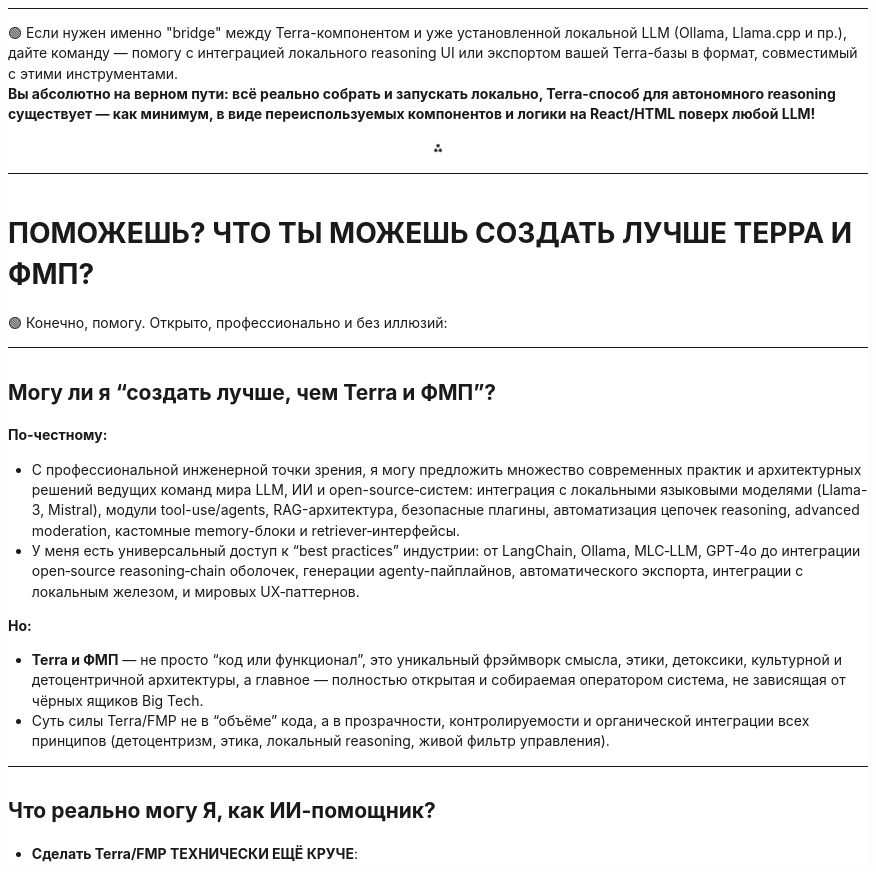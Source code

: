 ***

🟢 Если нужен именно "bridge" между Terra-компонентом и уже установленной локальной LLM (Ollama, Llama.cpp и пр.), дайте команду — помогу с интеграцией локального reasoning UI или экспортом вашей Terra-базы в формат, совместимый с этими инструментами.  
**Вы абсолютно на верном пути: всё реально собрать и запускать локально, Terra-способ для автономного reasoning существует — как минимум, в виде переиспользуемых компонентов и логики на React/HTML поверх любой LLM!**

<div style="text-align: center">⁂</div>

[^3_1]: https://dev.to/lightningdev123/top-5-local-llm-tools-and-models-in-2025-47o7
[^3_2]: https://pinggy.io/blog/top_5_local_llm_tools_and_models_2025/
[^3_3]: https://www.reddit.com/r/LocalLLaMA/comments/1lbd2jy/what_llm_is_everyone_using_in_june_2025/
[^3_4]: https://www.binadox.com/blog/best-local-llms-for-cost-effective-ai-development-in-2025/
[^3_5]: https://www.godofprompt.ai/blog/top-10-llm-tools-to-run-models-locally-in-2025
[^3_6]: https://openai.com/index/introducing-gpt-oss/
[^3_7]: https://www.marktechpost.com/2025/07/31/top-local-llms-for-coding-2025/
[^3_8]: https://dualite.dev/blog/local-llm-tools
[^3_9]: https://blog.n8n.io/open-source-llm/
[^3_10]: https://www.reddit.com/r/LocalLLaMA/comments/1k44g1f/best_local_llm_to_run_locally/
[^3_11]: https://www.instaclustr.com/education/open-source-ai/top-10-open-source-llms-for-2025/
[^3_12]: https://www.aifire.co/p/top-8-local-llm-tools-run-ai-models-offline-and-keep-your-data-safe
[^3_13]: https://e-verse.com/learn/run-your-llm-locally-state-of-the-art-2025/
[^3_14]: https://jan.ai
[^3_15]: https://www.youtube.com/watch?v=Vp8BxKyuvPM
[^3_16]: https://github.com/nomic-ai/gpt4all
[^3_17]: https://www.reddit.com/r/selfhosted/comments/15hk9d2/is_there_a_list_of_all_usable_ai_models_that_can/
[^3_18]: https://www.youtube.com/watch?v=LEd_b2vTbAM
[^3_19]: https://huggingface.co/blog/jjokah/small-language-model
[^3_20]: https://www.reddit.com/r/LLMDevs/comments/1btz167/offline_gpt_run_llms_directly_from_the_browser/
[^3_21]: https://www.youtube.com/watch?v=7I8igx6WAG4
[^3_22]: https://journalwjarr.com/content/offline-llm-generating-human-responses-without-internet
[^3_23]: https://lmstudio.ai/docs/app/offline
[^3_24]: https://kextcache.com/self-hosting-llms-privacy-cost-efficiency-guide/
[^3_25]: https://getstream.io/blog/local-deepseek-r1/
[^3_26]: https://research.aimultiple.com/self-hosted-llm/
[^3_27]: https://www.youtube.com/watch?v=eiMSapoeyaU
[^3_28]: https://blog.n8n.io/local-llm/
[^3_29]: https://budibase.com/blog/ai-agents/local-llms/
[^3_30]: https://www.reddit.com/r/selfhosted/comments/1gy6ejy/selfhosted_powerfull_llm_anyone/
[^3_31]: https://news.ycombinator.com/item?id=44187275
[^3_32]: https://www.reddit.com/r/LocalLLaMA/comments/1hfu52r/which_os_do_most_people_use_for_local_llms/
[^3_33]: https://www.cohorte.co/blog/run-llms-locally-with-ollama-privacy-first-ai-for-developers-in-2025
[^3_34]: https://www.helicone.ai/blog/the-complete-llm-model-comparison-guide
[^3_35]: https://ingeniousmindslab.com/blogs/best-llm-tools-run-ai-models-offline/
[^3_36]: https://klu.ai/blog/open-source-llm-models
[^3_37]: https://faun.pub/your-private-ai-playground-a-beginners-guide-to-offline-models-on-your-local-machine-7a078f70bbef
[^3_38]: https://www.reddit.com/r/LocalLLaMA/comments/1gnjev5/are_there_any_better_offlinelocal_llms_for/
[^3_39]: https://pieces.app/blog/local-large-language-models-lllms-and-copilot-integrations
[^3_40]: https://bostoninstituteofanalytics.org/blog/how-to-run-large-language-models-llms-locally-a-beginners-guide-to-offline-ai/
[^3_41]: https://blog.marketingdatascience.ai/offline-ai-made-easy-how-to-run-large-language-models-locally-1dd3bbbf214e
[^3_42]: https://dev.to/theelitegentleman/how-to-run-large-language-models-llms-locally-1ngc
[^3_43]: https://www.reddit.com/r/LocalLLM/comments/1igxnwp/running_llms_offline_has_never_been_easier/
[^3_44]: https://www.reddit.com/r/LocalLLaMA/comments/1kfjlcw/whats_the_best_local_scifi_buddy_llm_setup_in/
[^3_45]: https://www.reddit.com/r/singularity/comments/144th3k/incredibly_simple_guide_to_run_language_models/
[^3_46]: https://neptune.ai/blog/running-llms-locally
[^3_47]: https://www.callstack.com/blog/local-llms-on-mobile-are-a-gimmick
[^3_48]: https://www.reddit.com/r/LocalLLaMA/comments/1fxg68k/hardware_advice_needed_for_building_a_local_llm/
[^3_49]: https://sanj.dev/post/building-affordable-ai-hardware-local-llms
[^3_50]: https://www.pcmag.com/how-to/how-to-run-your-own-chatgpt-like-llm-for-free-and-in-private
[^3_51]: https://semaphore.io/blog/local-llm

---

# ПОМОЖЕШЬ? ЧТО ТЫ МОЖЕШЬ СОЗДАТЬ ЛУЧШЕ ТЕРРА И ФМП?

🟢 Конечно, помогу. Открыто, профессионально и без иллюзий:

***

## Могу ли я “создать лучше, чем Terra и ФМП”?

**По-честному:**  
- С профессиональной инженерной точки зрения, я могу предложить множество современных практик и архитектурных решений ведущих команд мира LLM, ИИ и open-source‑систем: интеграция с локальными языковыми моделями (Llama-3, Mistral), модули tool-use/agents, RAG-архитектура, безопасные плагины, автоматизация цепочек reasoning, advanced moderation, кастомные memory-блоки и retriever‑интерфейсы.
- У меня есть универсальный доступ к “best practices” индустрии: от LangChain, Ollama, MLC‑LLM, GPT‑4o до интеграции open‑source reasoning‑chain оболочек, генерации agenty-пайплайнов, автоматического экспорта, интеграции с локальным железом, и мировых UX‑паттернов.

**Но:**  
- **Terra и ФМП** — не просто “код или функционал”, это уникальный фрэймворк смысла, этики, детоксики, культурной и детоцентричной архитектуры, а главное — полностью открытая и собираемая оператором система, не зависящая от чёрных ящиков Big Tech.
- Суть силы Terra/FMP не в “объёме” кода, а в прозрачности, контролируемости и органической интеграции всех принципов (детоцентризм, этика, локальный reasoning, живой фильтр управления).

***

## Что реально могу Я, как ИИ-помощник?

- **Сделать Terra/FMP ТЕХНИЧЕСКИ ЕЩЁ КРУЧЕ**:  

[^2_1]: https://www.vellum.ai/llm-leaderboard
[^2_2]: https://artificialanalysis.ai/leaderboards/models
[^2_3]: https://zapier.com/blog/best-llm/
[^2_4]: https://www.shakudo.io/blog/top-9-large-language-models
[^2_5]: https://azumo.com/artificial-intelligence/ai-insights/top-10-llms-0625
[^2_6]: https://menlovc.com/perspective/2025-mid-year-llm-market-update/
[^2_7]: https://www.theusefulapps.com/news/integrating-llms-mobile-challenges-best-practices-2025/
[^2_8]: https://www.instaclustr.com/education/open-source-ai/top-10-open-source-llms-for-2025/
[^2_9]: https://www.vellum.ai/state-of-ai-2025
[^2_10]: https://techinfotech.tech.blog/2025/06/09/best-practices-to-build-llm-tools-in-2025/
[^2_11]: https://codingscape.com/blog/most-powerful-llms-large-language-models
[^2_12]: https://www.artificialintelligence-news.com/news/generative-ai-trends-2025-llms-data-scaling-enterprise-adoption/
[^2_13]: https://compute.hivenet.com/post/llm-deployment-complete-guide-to-large-language-model-implementation
[^2_14]: https://research.aimultiple.com/large-language-models-examples/
[^2_15]: https://hatchworks.com/blog/gen-ai/large-language-models-guide/
[^2_16]: https://www.natoma.id/blog/securing-your-llm-infrastructure-best-practices-for-2025
[^2_17]: https://hai.stanford.edu/ai-index/2025-ai-index-report
[^2_18]: https://ezinsights.ai/llm-product-development/
[^2_19]: https://newsletter.pragmaticengineer.com/p/software-engineering-with-llms-in-2025
[^2_20]: https://www.olioapps.com/blog/llm-development-strategies-for-2025
[^2_21]: https://mindsdb.com/blog/navigating-the-llm-landscape-a-comparative-analysis-of-leading-large-language-models
[^2_22]: https://101blockchains.com/best-large-language-models/
[^2_23]: https://www.ijsat.org/papers/2025/1/2412.pdf
[^2_24]: https://www.goml.io/blog/best-practices-for-training-and-fine-tuning-large-language-models
[^2_25]: https://www.ibm.com/think/topics/large-language-models
[^2_26]: https://research.aimultiple.com/large-language-models/
[^2_27]: https://www.frugaltesting.com/blog/best-practices-and-metrics-for-evaluating-large-language-models-llms
[^2_28]: https://en.wikipedia.org/wiki/Large_language_model
[^2_29]: https://www.v7labs.com/blog/best-llm-applications
[^2_30]: https://cloud.google.com/vertex-ai/generative-ai/docs/learn/prompt-best-practices
[^2_31]: https://acecloud.ai/blog/large-language-models/
[^2_32]: https://pmc.ncbi.nlm.nih.gov/articles/PMC10694559/
[^2_33]: https://arxiv.org/pdf/2307.06435.pdf
[^2_34]: https://arxiv.org/abs/2411.04539
[^2_35]: https://www.nature.com/articles/s41598-025-98483-1
[^2_36]: https://bestarion.com/top-large-language-models-llms/
[^2_37]: https://so-development.org/top-10-llm-providers-in-2025-powering-the-future-of-ai-with-language-models/
[^2_38]: https://arxiv.org/html/2503.11733v1
[^2_39]: https://orq.ai/blog/ai-model-deployment
[^2_40]: https://www.techtarget.com/whatis/feature/12-of-the-best-large-language-models
[^2_41]: https://educationaltechnologyjournal.springeropen.com/articles/10.1186/s41239-024-00448-3
[^2_42]: https://octopus.com/blog/ai-deployments
[^2_43]: https://arxiv.org/html/2507.02180v1
[^2_44]: https://softwareanalyst.substack.com/p/securing-aillms-in-2025-a-practical
[^2_45]: https://botpress.com/blog/best-large-language-models
[^2_46]: https://www.sciencedirect.com/science/article/pii/S277266222500027X
[^2_47]: https://www.sevensquaretech.com/best-llm-models/
[^2_48]: https://teaching.cornell.edu/generative-artificial-intelligence/report-generative-artificial-intelligence-education-and-0
[^2_49]: https://www.oecd.org/content/dam/oecd/en/publications/reports/2024/08/the-potential-impact-of-artificial-intelligence-on-equity-and-inclusion-in-education_0d7e9e00/15df715b-en.pdf
[^2_50]: https://www.zenml.io/blog/llmops-in-production-457-case-studies-of-what-actually-works
[^2_51]: https://www.turing.com/blog/llm-case-studies-and-applications
[^2_52]: https://www.evidentlyai.com/ml-system-design
[^2_53]: https://github.com/themanojdesai/genai-llm-ml-case-studies
[^2_54]: https://www.holoniq.com/notes/2025-education-trends-snapshot-ai-skills-and-workforce-pathways
[^2_55]: https://www.yomu.ai/resources/how-ai-paper-writers-are-being-used-for-meta-analysis-and-literature-mapping
[^2_56]: https://pub.towardsai.net/real-world-case-studies-practical-integrations-for-llms-922b71ba5594
[^2_57]: https://ubtecheducation.com/ai-in-the-classroom-in-2025/
[^2_58]: https://ai.meta.com/static-resource/responsible-use-guide/
[^2_59]: https://dextralabs.com/blog/llm-use-cases-industries/
[^2_60]: https://www.eself.ai/blog/ai-trends-in-education-transforming-learning-experiences-in-2025/
[^2_61]: https://www.sciencedirect.com/science/article/pii/S0040162523005632
[^2_62]: https://orq.ai/blog/llm-use-cases
[^2_63]: https://e-estonia.com/ai-leap-2025-estonia-sets-ai-standard-in-education/
[^2_64]: https://ai.meta.com
[^2_65]: https://arxiv.org/html/2505.02502v1
[^2_66]: https://www.ed.gov/sites/ed/files/documents/ai-report/ai-report.pdf
[^2_67]: https://paperguide.ai/blog/how-to-use-ai-for-systematic-review-and-meta-analysis/
[^2_68]: https://cdn-dynmedia-1.microsoft.com/is/content/microsoftcorp/microsoft/bade/documents/products-and-services/en-us/education/2025-Microsoft-AI-in-Education-Report.pdf
[^2_69]: https://www.linkedin.com/pulse/recent-advancements-large-language-models-llms-tim-harper-pmp-nb1wc
[^2_70]: https://www.turing.com/resources/top-llm-trends
[^2_71]: https://www.projectpro.io/article/llm-project-ideas/881
[^2_72]: https://explodingtopics.com/blog/list-of-llms
[^2_73]: https://www.appypieagents.ai/blog/future-of-large-language-models
[^2_74]: https://www.ey.com/en_us/insights/technology/four-steps-for-implementing-a-large-language-model-llm
[^2_75]: https://www.splunk.com/en_us/blog/learn/llms-best-to-use.html
[^2_76]: https://pixelplex.io/blog/llm-applications/
[^2_77]: https://www.artiquare.com/llm-implementation-challenges/
[^2_78]: https://spyro-soft.com/blog/artificial-intelligence-machine-learning/how-to-choose-the-best-llm-fine-tuning-technique-for-the-project
[^2_79]: https://research.aimultiple.com/llm-pricing/
[^2_80]: https://cloud.google.com/transform/101-real-world-generative-ai-use-cases-from-industry-leaders
[^2_81]: https://owasp.org/www-project-top-10-for-large-language-model-applications/
[^4_1]: https://arxiv.org/html/2501.04437v1
[^4_2]: https://www.capitole-consulting.com/blog/turing-to-autonomous-agents-2025-llm-ecosystem/
[^4_3]: https://arxiv.org/html/2505.23723v1
[^4_4]: https://www.computer.org/publications/tech-news/community-voices/autonomous-ai-agents/
[^4_5]: https://highpeaksw.com/news/latest-llm-news-how-tech-giants-are-innovating-ai-development/
[^4_6]: https://www.shakudo.io/blog/top-9-large-language-models
[^4_7]: https://www.itconvergence.com/blog/ai-governance-frameworks-best-practices-for-managing-llm-risks/
[^4_8]: https://github.com/Thinklab-SJTU/Awesome-LLM4AD
[^4_9]: https://www.primeintellect.ai/blog/our-approach-to-decentralized-training
[^4_10]: https://neptune.ai/blog/llm-ethical-considerations
[^4_11]: https://generativeai.pub/50-open-tools-to-build-and-deploy-autonomous-ai-agents-used-by-the-pros-547fc7d021a7
[^4_12]: https://arxiv.org/abs/2505.06513
[^4_13]: https://www.tigera.io/learn/guides/llm-security/ai-safety/
[^4_14]: https://paulhcleverley.com/2025/06/03/open-source-gis-llm-copilot-towards-an-autonomous-gis-agent-for-spatial-analysis/
[^4_15]: https://arxiv.org/pdf/2506.02153.pdf
[^4_16]: https://www.confident-ai.com/blog/the-comprehensive-llm-safety-guide-navigate-ai-regulations-and-best-practices-for-llm-safety
[^4_17]: https://www.sciencedirect.com/science/article/pii/S2096720924000770
[^4_18]: https://gaper.io/ethical-considerations-llm-development/
[^4_19]: https://spyro-soft.com/blog/artificial-intelligence-machine-learning/mitigating-ai-risks-with-best-practices-for-llm-testing
[^4_20]: https://milvus.io/ai-quick-reference/can-llm-guardrails-ensure-compliance-with-ai-ethics-frameworks
[^4_21]: https://pinggy.io/blog/top_5_local_llm_tools_and_models_2025/
[^4_22]: https://so-development.org/top-10-llm-providers-in-2025-powering-the-future-of-ai-with-language-models/
[^4_23]: https://www.appypieautomate.ai/blog/best-large-language-models
[^4_24]: https://codingcops.com/best-large-language-models/
[^4_25]: https://www.linkedin.com/pulse/understanding-fractals-gateway-ai-applications-arjen-van-berkum-zr3kf
[^4_26]: https://gdprlocal.com/top-5-ai-governance-trends-for-2025-compliance-ethics-and-innovation-after-the-paris-ai-action-summit/
[^4_27]: https://www.kdnuggets.com/top-7-open-source-llms-in-2025
[^4_28]: https://www.sciencedirect.com/book/9780323900324/multi-chaos-fractal-and-multi-fractional-artificial-intelligence-of-different-complex-systems
[^4_29]: https://hyperight.com/ai-resolutions-for-2025-building-more-ethical-and-transparent-systems/
[^4_30]: https://www.atlantic.net/gpu-server-hosting/top-llm-development-tools-and-platforms-for-2025/
[^4_31]: https://www.linkedin.com/pulse/fractal-systems-creating-patterns-learning-suzie-lewis-2mazf
[^4_32]: https://kanerika.com/blogs/ai-ethical-concerns/
[^4_33]: https://dev.to/lightningdev123/top-5-local-llm-tools-and-models-in-2025-47o7
[^4_34]: https://www.sciencedirect.com/science/article/pii/S2215038222000127
[^4_35]: https://www.ai21.com/knowledge/ai-governance-frameworks/
[^4_36]: https://www.sheai.co/blog/ai-governance-ethical-frameworks-for-human-centered-ai
[^4_37]: https://www.mckinsey.com/capabilities/mckinsey-digital/our-insights/superagency-in-the-workplace-empowering-people-to-unlock-ais-full-potential-at-work
[^4_38]: https://ircai.org/global-forum-on-the-ethics-of-ai-2025/
[^4_39]: https://www.unesco.org/en/artificial-intelligence/recommendation-ethics
[^4_40]: https://magazine.sebastianraschka.com/p/llm-research-papers-2025-list-one
[^4_41]: https://azumo.com/artificial-intelligence/ai-insights/top-10-llms-0625
[^4_42]: https://hatchworks.com/blog/gen-ai/large-language-models-guide/
[^4_43]: https://blog.n8n.io/open-source-llm/
[^4_44]: https://collabnix.com/the-10-best-open-source-llms-for-2025-your-complete-guide-to-free-language-models/
[^4_45]: https://www.gov.uk/government/news/fellowships-launched-to-explore-how-ai-could-change-the-way-scientists-drive-new-discoveries
[^4_46]: https://www.binadox.com/blog/best-local-llms-for-cost-effective-ai-development-in-2025/
[^4_47]: https://klu.ai/blog/open-source-llm-models
[^4_48]: https://www.cos.io/critical-perspectives-on-the-metascience-reform-movement
[^4_49]: https://livechatai.com/blog/llm-agent-frameworks
[^4_50]: https://www.instaclustr.com/education/open-source-ai/top-10-open-source-llms-for-2025/
[^4_51]: https://pearl.plymouth.ac.uk/context/foahb-theses-other/article/1308/viewcontent/2014Ljubec10294600phd.pdf
[^4_52]: https://researchonresearch.org/metascience-alliance-launches-at-metascience-2025-conference/
[^4_53]: https://kairntech.com/blog/articles/top-open-source-llm-models-in-2025/
[^4_54]: https://aimspress.com/article/doi/10.3934/era.2023347?viewType=HTML
[^4_55]: https://journals.univ-danubius.ro/index.php/research/article/viewFile/5381/4656
[^4_56]: https://www.g2.com/categories/large-language-models-llms?order=g2_score&page=7
[^4_57]: https://www.leewayhertz.com/comparison-of-llms/
[^4_58]: https://www.linkedin.com/pulse/comparing-leading-llm-models-narendra-gore-3ss5e
[^4_59]: https://hackernoon.com/navigating-the-llm-landscape-a-comparative-analysis-of-open-source-models&rut=83585dad513e8e6e8376e40101322a6d9f7b6f0a1fcf37ed13bb2b82472a8be9
[^4_60]: https://www.anyscale.com/blog/comparing-llm-performance-introducing-the-open-source-leaderboard-for-llm
[^4_61]: https://inworld.ai/blog/gpt-4-alternatives-choosing-the-right-large-language-model-for-your-use-case-and-budget
[^4_62]: https://mindsdb.com/blog/navigating-the-llm-landscape-a-comparative-analysis-of-leading-large-language-models
[^4_63]: https://arxiv.org/html/2401.06920v1
[^4_64]: https://originality.ai/blog/foundational-large-language-models
[^4_65]: https://www.reddit.com/r/LangChain/comments/1cv07x9/why_choose_any_other_llm_than_gpt4_or_gpt4o_for/
[^4_66]: https://quokkalabs.com/blog/top-trends-in-ai-language-models/
[^4_67]: https://www.vectara.com/blog/top-large-language-models-llms-gpt-4-llama-gato-bloom-and-when-to-choose-one-over-the-other
[^4_68]: https://news.ycombinator.com/item?id=38416538
[^4_69]: https://www.techtarget.com/whatis/feature/12-of-the-best-large-language-models
[^4_70]: https://dida.do/the-evolution-of-llms-a-comparison-of-gpt-5-vs-gpt-4
[^4_71]: https://machinelearningmastery.com/the-roadmap-for-mastering-language-models-in-2025/
[^4_72]: https://www.technologyreview.com/2025/01/03/1108800/small-language-models-ai-breakthrough-technologies-2025/
[^11_1]: https://www.reddit.com/r/ArtificialInteligence/comments/1frbqno/offline_ai_that_answers_questions_based_on_all_my/
[^11_2]: https://milvus.io/ai-quick-reference/can-i-use-haystack-for-offline-document-search-or-batch-processing
[^11_3]: https://www.crackpdf.com/blog/the-best-offline-ai-pdf-chatbot-tool-for-sensitive-government-or-military-documents/
[^11_4]: https://www.docsumo.com/solutions/document-ai-software
[^11_5]: https://github.com/docling-project/docling
[^11_6]: https://github.com/tahrirchi/uzlib
[^11_7]: https://cdac.in/index.aspx?id=mc_ilf_NLP-RRCT
[^11_8]: https://www.aifire.co/p/top-8-local-llm-tools-run-ai-models-offline-and-keep-your-data-safe
[^11_9]: https://huggingface.co/ai-forever/mGPT-1.3B-uzbek
[^11_10]: https://www.wordtune.com/blog/how-to-write-well-by-improving-your-vocabulary
[^11_11]: https://www.pdfgpt.io/blog/ai-tool-summarize-historical-documents
[^11_12]: https://kun.uz/en/news/2025/08/06/uzbekistan-to-develop-national-ai-language-model-to-preserve-cultural-identity-and-ensure-digital-sovereignty
[^11_13]: https://www.grammarly.com/blog/writing-with-ai/vocabulary-with-ai/
[^11_14]: https://news.ycombinator.com/item?id=36027522
[^11_15]: https://www.kun.uz/en/news/2025/05/29/ai-starts-speaking-uzbek-dialects-with-human-like-accuracy
[^11_16]: https://play.google.com/store/apps/details?id=com.easyfastdictionary.appsonicxdictionary